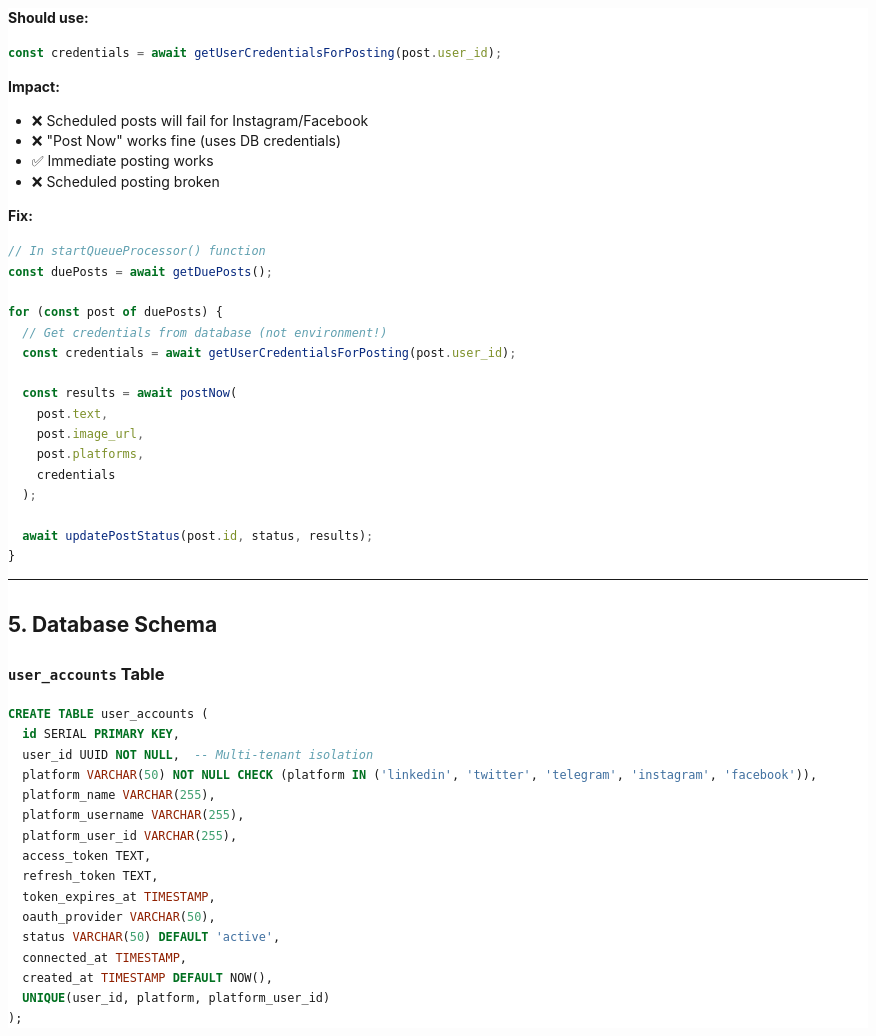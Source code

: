 **Should use:**
```javascript
const credentials = await getUserCredentialsForPosting(post.user_id);
```

**Impact:**
- ❌ Scheduled posts will fail for Instagram/Facebook
- ❌ "Post Now" works fine (uses DB credentials)
- ✅ Immediate posting works
- ❌ Scheduled posting broken

**Fix:**
```javascript
// In startQueueProcessor() function
const duePosts = await getDuePosts();

for (const post of duePosts) {
  // Get credentials from database (not environment!)
  const credentials = await getUserCredentialsForPosting(post.user_id);
  
  const results = await postNow(
    post.text,
    post.image_url,
    post.platforms,
    credentials
  );
  
  await updatePostStatus(post.id, status, results);
}
```

---

## 5. Database Schema

### `user_accounts` Table
```sql
CREATE TABLE user_accounts (
  id SERIAL PRIMARY KEY,
  user_id UUID NOT NULL,  -- Multi-tenant isolation
  platform VARCHAR(50) NOT NULL CHECK (platform IN ('linkedin', 'twitter', 'telegram', 'instagram', 'facebook')),
  platform_name VARCHAR(255),
  platform_username VARCHAR(255),
  platform_user_id VARCHAR(255),
  access_token TEXT,
  refresh_token TEXT,
  token_expires_at TIMESTAMP,
  oauth_provider VARCHAR(50),
  status VARCHAR(50) DEFAULT 'active',
  connected_at TIMESTAMP,
  created_at TIMESTAMP DEFAULT NOW(),
  UNIQUE(user_id, platform, platform_user_id)
);
```
